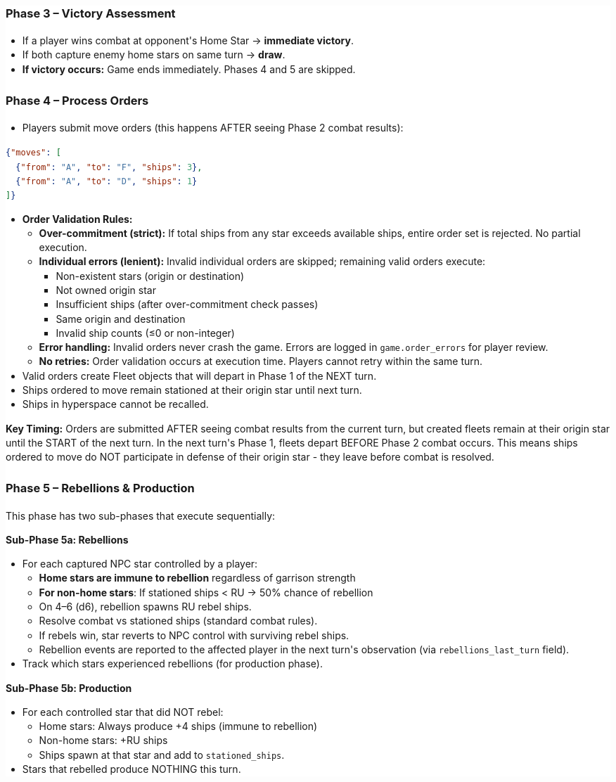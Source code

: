 ### Phase 3 – Victory Assessment
- If a player wins combat at opponent's Home Star → **immediate victory**.
- If both capture enemy home stars on same turn → **draw**.
- **If victory occurs:** Game ends immediately. Phases 4 and 5 are skipped.

### Phase 4 – Process Orders
- Players submit move orders (this happens AFTER seeing Phase 2 combat results):
```json
{"moves": [
  {"from": "A", "to": "F", "ships": 3},
  {"from": "A", "to": "D", "ships": 1}
]}
```
- **Order Validation Rules:**
  - **Over-commitment (strict):** If total ships from any star exceeds available ships, entire order set is rejected. No partial execution.
  - **Individual errors (lenient):** Invalid individual orders are skipped; remaining valid orders execute:
    - Non-existent stars (origin or destination)
    - Not owned origin star
    - Insufficient ships (after over-commitment check passes)
    - Same origin and destination
    - Invalid ship counts (≤0 or non-integer)
  - **Error handling:** Invalid orders never crash the game. Errors are logged in `game.order_errors` for player review.
  - **No retries:** Order validation occurs at execution time. Players cannot retry within the same turn.
- Valid orders create Fleet objects that will depart in Phase 1 of the NEXT turn.
- Ships ordered to move remain stationed at their origin star until next turn.
- Ships in hyperspace cannot be recalled.

**Key Timing:** Orders are submitted AFTER seeing combat results from the current turn, but created fleets remain at their origin star until the START of the next turn. In the next turn's Phase 1, fleets depart BEFORE Phase 2 combat occurs. This means ships ordered to move do NOT participate in defense of their origin star - they leave before combat is resolved.

### Phase 5 – Rebellions & Production

This phase has two sub-phases that execute sequentially:

**Sub-Phase 5a: Rebellions**
- For each captured NPC star controlled by a player:
  - **Home stars are immune to rebellion** regardless of garrison strength
  - **For non-home stars**: If stationed ships < RU → 50% chance of rebellion
  - On 4–6 (d6), rebellion spawns RU rebel ships.
  - Resolve combat vs stationed ships (standard combat rules).
  - If rebels win, star reverts to NPC control with surviving rebel ships.
  - Rebellion events are reported to the affected player in the next turn's observation (via `rebellions_last_turn` field).
- Track which stars experienced rebellions (for production phase).

**Sub-Phase 5b: Production**
- For each controlled star that did NOT rebel:
  - Home stars: Always produce +4 ships (immune to rebellion)
  - Non-home stars: +RU ships
  - Ships spawn at that star and add to `stationed_ships`.
- Stars that rebelled produce NOTHING this turn.
